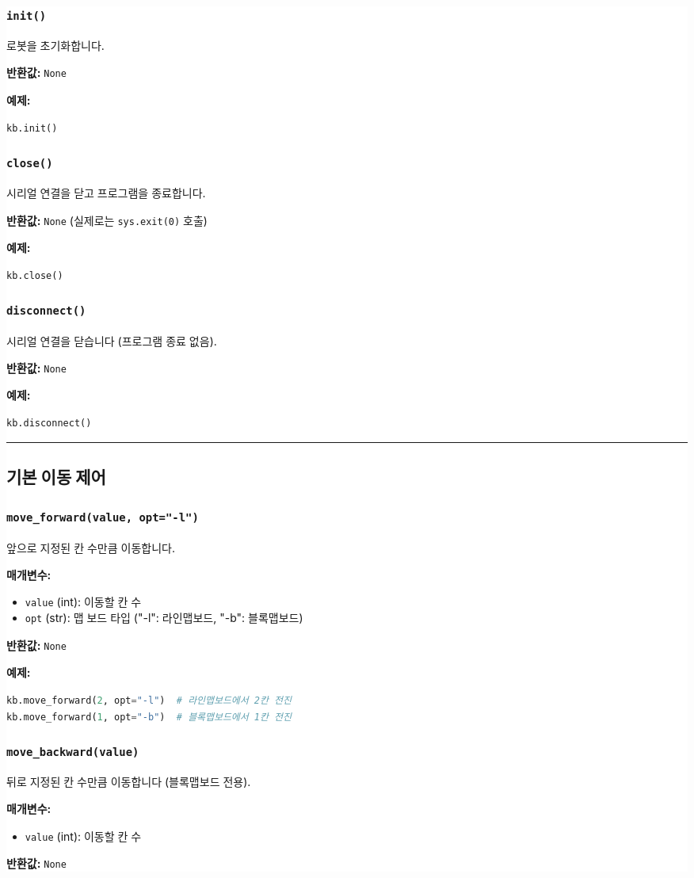 ### `init()`
로봇을 초기화합니다.

**반환값:** `None`

**예제:**
```python
kb.init()
```

### `close()`
시리얼 연결을 닫고 프로그램을 종료합니다.

**반환값:** `None` (실제로는 `sys.exit(0)` 호출)

**예제:**
```python
kb.close()
```

### `disconnect()`
시리얼 연결을 닫습니다 (프로그램 종료 없음).

**반환값:** `None`

**예제:**
```python
kb.disconnect()
```

---

## 기본 이동 제어

### `move_forward(value, opt="-l")`
앞으로 지정된 칸 수만큼 이동합니다.

**매개변수:**
- `value` (int): 이동할 칸 수
- `opt` (str): 맵 보드 타입 ("-l": 라인맵보드, "-b": 블록맵보드)

**반환값:** `None`

**예제:**
```python
kb.move_forward(2, opt="-l")  # 라인맵보드에서 2칸 전진
kb.move_forward(1, opt="-b")  # 블록맵보드에서 1칸 전진
```

### `move_backward(value)`
뒤로 지정된 칸 수만큼 이동합니다 (블록맵보드 전용).

**매개변수:**
- `value` (int): 이동할 칸 수

**반환값:** `None`
